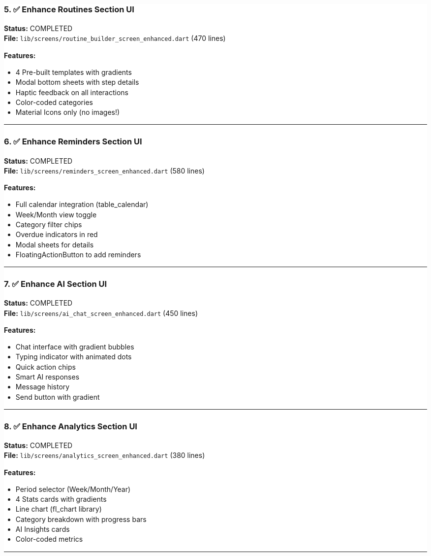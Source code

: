 
### 5. ✅ Enhance Routines Section UI
**Status:** COMPLETED  
**File:** `lib/screens/routine_builder_screen_enhanced.dart` (470 lines)

**Features:**
- 4 Pre-built templates with gradients
- Modal bottom sheets with step details
- Haptic feedback on all interactions
- Color-coded categories
- Material Icons only (no images!)

---

### 6. ✅ Enhance Reminders Section UI
**Status:** COMPLETED  
**File:** `lib/screens/reminders_screen_enhanced.dart` (580 lines)

**Features:**
- Full calendar integration (table_calendar)
- Week/Month view toggle
- Category filter chips
- Overdue indicators in red
- Modal sheets for details
- FloatingActionButton to add reminders

---

### 7. ✅ Enhance AI Section UI
**Status:** COMPLETED  
**File:** `lib/screens/ai_chat_screen_enhanced.dart` (450 lines)

**Features:**
- Chat interface with gradient bubbles
- Typing indicator with animated dots
- Quick action chips
- Smart AI responses
- Message history
- Send button with gradient

---

### 8. ✅ Enhance Analytics Section UI
**Status:** COMPLETED  
**File:** `lib/screens/analytics_screen_enhanced.dart` (380 lines)

**Features:**
- Period selector (Week/Month/Year)
- 4 Stats cards with gradients
- Line chart (fl_chart library)
- Category breakdown with progress bars
- AI Insights cards
- Color-coded metrics

---